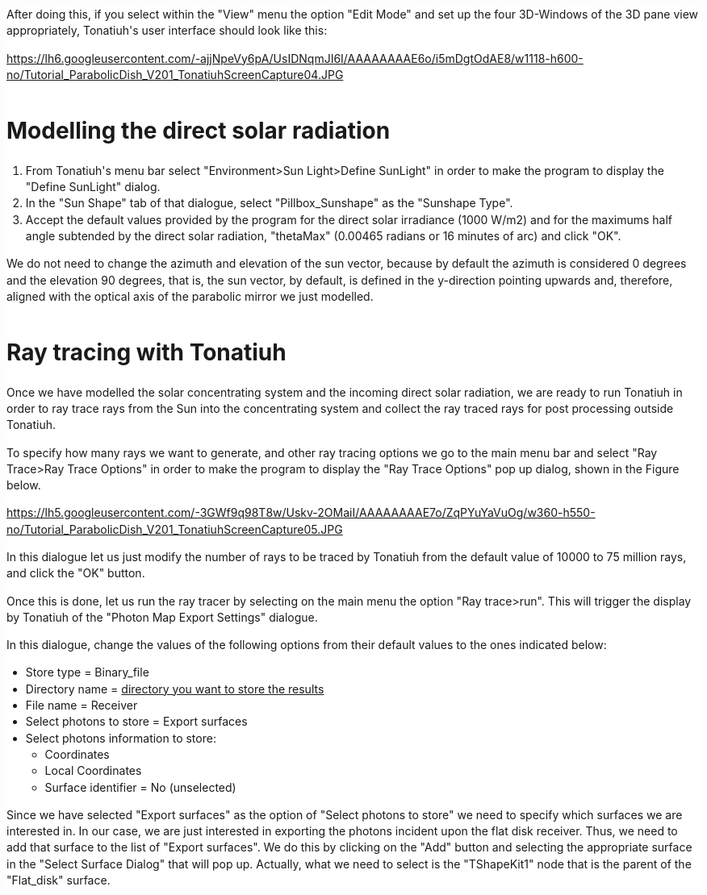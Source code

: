 After doing this, if you select within the "View" menu the option "Edit Mode" and set up the four 3D-Windows of the 3D pane view appropriately, Tonatiuh's user interface should look like this:

https://lh6.googleusercontent.com/-ajjNpeVy6pA/UsIDNqmJI6I/AAAAAAAAE6o/i5mDgtOdAE8/w1118-h600-no/Tutorial_ParabolicDish_V201_TonatiuhScreenCapture04.JPG

# Modelling the direct solar radiation #

  1. From Tonatiuh's menu bar select "Environment>Sun Light>Define SunLight" in order to make the program to display the "Define SunLight" dialog.
  1. In the "Sun Shape" tab of that dialogue, select "Pillbox\_Sunshape" as the "Sunshape Type".
  1. Accept the default values provided by the program for the direct solar irradiance (1000 W/m2) and for the maximums half angle subtended by the direct solar radiation, "thetaMax" (0.00465 radians or 16 minutes of arc) and click "OK".

We do not need to change the azimuth and elevation of the sun vector, because by default the azimuth is considered 0 degrees and the elevation 90 degrees, that is, the sun vector, by default, is defined in the y-direction pointing upwards and, therefore, aligned with the optical axis of the parabolic mirror we just modelled.

# Ray tracing with Tonatiuh #

Once we have modelled the solar concentrating system and the incoming direct solar radiation, we are ready to run Tonatiuh in order to ray trace rays from the Sun into the concentrating system and collect the ray traced rays for post processing outside Tonatiuh.

To specify how many rays we want to generate, and other ray tracing options we go to the main menu bar and select "Ray Trace>Ray Trace Options" in order to make the program to display the "Ray Trace Options" pop up dialog, shown in the Figure below.

https://lh5.googleusercontent.com/-3GWf9q98T8w/Uskv-2OMaiI/AAAAAAAAE7o/ZqPYuYaVuOg/w360-h550-no/Tutorial_ParabolicDish_V201_TonatiuhScreenCapture05.JPG

In this dialogue let us just modify the number of rays to be traced by Tonatiuh from the default value of 10000 to 75 million rays, and click the "OK" button.

Once this is done, let us run the ray tracer by selecting on the main menu the option "Ray trace>run". This will trigger the display by Tonatiuh of the "Photon Map Export Settings" dialogue.

In this dialogue, change the values of the following options from their default values to the ones indicated below:

  * Store type = Binary\_file
  * Directory name = [directory you want to store the results](The.md)
  * File name = Receiver
  * Select photons to store = Export surfaces
  * Select photons information to store:
    * Coordinates
    * Local Coordinates
    * Surface identifier = No (unselected)

Since we have selected "Export surfaces" as the option of "Select photons to store" we need to specify which surfaces we are interested in. In our case, we are just interested in exporting the photons incident upon the flat disk receiver. Thus, we need to add that surface to the list of "Export surfaces". We do this by clicking on the "Add" button and selecting the appropriate surface in the "Select Surface Dialog" that will pop up. Actually, what we need to select is the "TShapeKit1" node that is the parent of the "Flat\_disk" surface.
